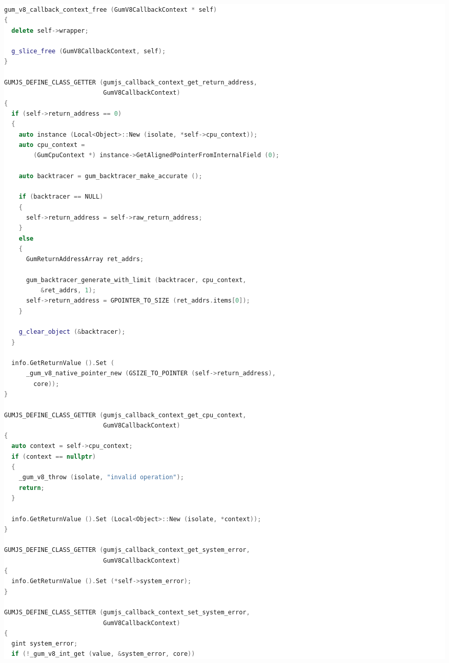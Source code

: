 ```cpp
gum_v8_callback_context_free (GumV8CallbackContext * self)
{
  delete self->wrapper;

  g_slice_free (GumV8CallbackContext, self);
}

GUMJS_DEFINE_CLASS_GETTER (gumjs_callback_context_get_return_address,
                           GumV8CallbackContext)
{
  if (self->return_address == 0)
  {
    auto instance (Local<Object>::New (isolate, *self->cpu_context));
    auto cpu_context =
        (GumCpuContext *) instance->GetAlignedPointerFromInternalField (0);

    auto backtracer = gum_backtracer_make_accurate ();

    if (backtracer == NULL)
    {
      self->return_address = self->raw_return_address;
    }
    else
    {
      GumReturnAddressArray ret_addrs;

      gum_backtracer_generate_with_limit (backtracer, cpu_context,
          &ret_addrs, 1);
      self->return_address = GPOINTER_TO_SIZE (ret_addrs.items[0]);
    }

    g_clear_object (&backtracer);
  }

  info.GetReturnValue ().Set (
      _gum_v8_native_pointer_new (GSIZE_TO_POINTER (self->return_address),
        core));
}

GUMJS_DEFINE_CLASS_GETTER (gumjs_callback_context_get_cpu_context,
                           GumV8CallbackContext)
{
  auto context = self->cpu_context;
  if (context == nullptr)
  {
    _gum_v8_throw (isolate, "invalid operation");
    return;
  }

  info.GetReturnValue ().Set (Local<Object>::New (isolate, *context));
}

GUMJS_DEFINE_CLASS_GETTER (gumjs_callback_context_get_system_error,
                           GumV8CallbackContext)
{
  info.GetReturnValue ().Set (*self->system_error);
}

GUMJS_DEFINE_CLASS_SETTER (gumjs_callback_context_set_system_error,
                           GumV8CallbackContext)
{
  gint system_error;
  if (!_gum_v8_int_get (value, &system_error, core))
```